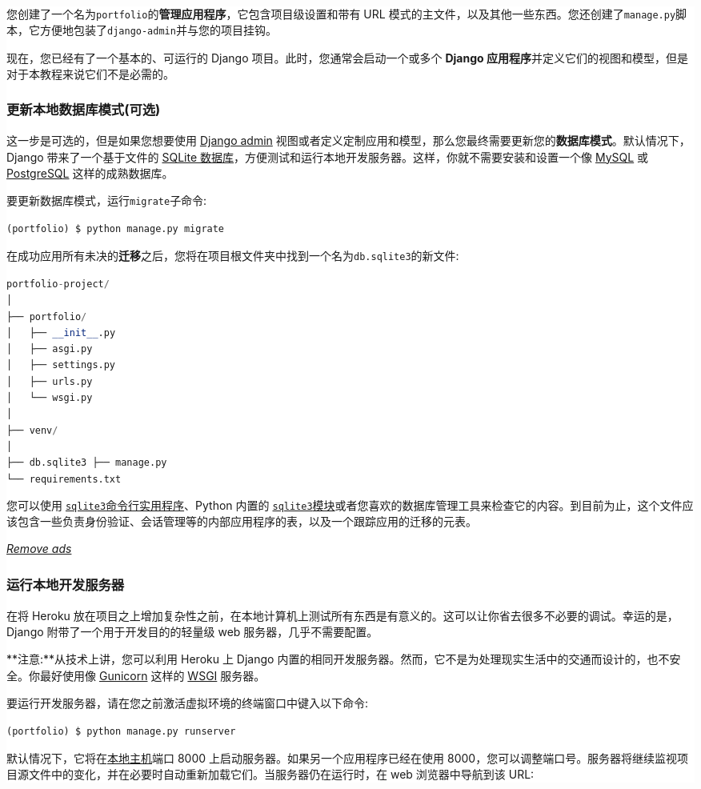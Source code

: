 您创建了一个名为`portfolio`的**管理应用程序**，它包含项目级设置和带有 URL 模式的主文件，以及其他一些东西。您还创建了`manage.py`脚本，它方便地包装了`django-admin`并与您的项目挂钩。

现在，您已经有了一个基本的、可运行的 Django 项目。此时，您通常会启动一个或多个 **Django 应用程序**并定义它们的视图和模型，但是对于本教程来说它们不是必需的。

### 更新本地数据库模式(可选)

这一步是可选的，但是如果您想要使用 [Django admin](https://realpython.com/customize-django-admin-python/) 视图或者定义定制应用和模型，那么您最终需要更新您的**数据库模式**。默认情况下，Django 带来了一个基于文件的 [SQLite 数据库](https://realpython.com/python-sql-libraries/)，方便测试和运行本地开发服务器。这样，你就不需要安装和设置一个像 [MySQL](https://realpython.com/python-mysql/) 或 [PostgreSQL](https://www.postgresql.org/) 这样的成熟数据库。

要更新数据库模式，运行`migrate`子命令:

```py
(portfolio) $ python manage.py migrate
```

在成功应用所有未决的**迁移**之后，您将在项目根文件夹中找到一个名为`db.sqlite3`的新文件:

```py
portfolio-project/
│
├── portfolio/
│   ├── __init__.py
│   ├── asgi.py
│   ├── settings.py
│   ├── urls.py
│   └── wsgi.py
│
├── venv/
│
├── db.sqlite3 ├── manage.py
└── requirements.txt
```

您可以使用 [`sqlite3`命令行实用程序](https://sqlite.org/cli.html)、Python 内置的 [`sqlite3`模块](https://docs.python.org/3/library/sqlite3.html)或者您喜欢的数据库管理工具来检查它的内容。到目前为止，这个文件应该包含一些负责身份验证、会话管理等的内部应用程序的表，以及一个跟踪应用的迁移的元表。

[*Remove ads*](/account/join/)

### 运行本地开发服务器

在将 Heroku 放在项目之上增加复杂性之前，在本地计算机上测试所有东西是有意义的。这可以让你省去很多不必要的调试。幸运的是，Django 附带了一个用于开发目的的轻量级 web 服务器，几乎不需要配置。

**注意:**从技术上讲，您可以利用 Heroku 上 Django 内置的相同开发服务器。然而，它不是为处理现实生活中的交通而设计的，也不安全。你最好使用像 [Gunicorn](https://devcenter.heroku.com/articles/python-gunicorn) 这样的 [WSGI](https://www.python.org/dev/peps/pep-0333/) 服务器。

要运行开发服务器，请在您之前激活虚拟环境的终端窗口中键入以下命令:

```py
(portfolio) $ python manage.py runserver
```

默认情况下，它将在[本地主机](https://en.wikipedia.org/wiki/Localhost)端口 8000 上启动服务器。如果另一个应用程序已经在使用 8000，您可以调整端口号。服务器将继续监视项目源文件中的变化，并在必要时自动重新加载它们。当服务器仍在运行时，在 web 浏览器中导航到该 URL:

